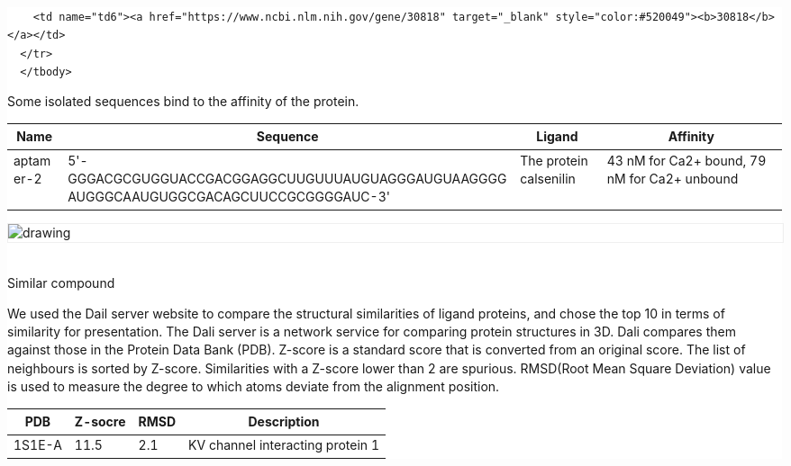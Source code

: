         <td name="td6"><a href="https://www.ncbi.nlm.nih.gov/gene/30818" target="_blank" style="color:#520049"><b>30818</b></a></td>
      </tr>
	  </tbody>
  </table>

  <p>Some isolated sequences bind to the affinity of the protein.</p>
<table class="table table-bordered" style="table-layout:fixed;width:auto;margin-left:auto;margin-right:auto;" >
  <thead>
      <tr>
        <th onclick="sortTable(0)">Name</th>
        <th onclick="sortTable(1)">Sequence</th>
        <th onclick="sortTable(2)">Ligand</th>
        <th onclick="sortTable(3)">Affinity</th>
      </tr>
  </thead>
    <tbody>
      <tr>
        <td name="td0">aptamer-2</td>
        <td name="td1">5'-GGGACGCGUGGUACCGACGGAGGCUUGUUUAUGUAGGGAUGUAAGGGGAUGGGCAAUGUGGCGACAGCUUCCGCGGGGAUC-3'</td>
        <td name="td2">The protein calsenilin</td>
        <td name="td3">43 nM for Ca2+ bound, 79 nM for Ca2+ unbound</td>
      </tr>
	  </tbody>
  </table>
<div style="display: flex; justify-content: center;"></div>
<img src="/images/SELEX_ligand/The_protein_calsenilin_SELEX_ligand.svg" alt="drawing" style="width:1000px;border:solid 1px #efefef;display:block;margin:0 auto;border-radius:0;" class="img-responsive">
<div style="display: flex; justify-content: center;"></div>
<br>


<p class="blowheader_box">Similar compound</p>                    
<p>We used the Dail server website to compare the structural similarities of ligand proteins, and chose the top 10 in terms of similarity for presentation. The Dali server is a network service for comparing protein structures in 3D. Dali compares them against those in the Protein Data Bank (PDB). Z-score is a standard score that is converted from an original score. The list of neighbours is sorted by Z-score. Similarities with a Z-score lower than 2 are spurious. RMSD(Root Mean Square Deviation) value is used to measure the degree to which atoms deviate from the alignment position.</p>
<table class="table table-bordered" style="table-layout:fixed;width:auto;margin-left:auto;margin-right:auto;">
      <thead>
      <tr>
        <th onclick="sortTable(0)">PDB</th>
        <th onclick="sortTable(1)">Z-socre</th>
        <th onclick="sortTable(2)">RMSD</th>
        <th onclick="sortTable(3)">Description</th>
      </tr>
      </thead>
    <tbody>
      <tr>
      <td name="td0">1S1E-A</td>
      <td name="td1">11.5</td>
      <td name="td2">2.1</td>
      <td name="td3">KV channel interacting protein 1 </td>
    </tr>
            